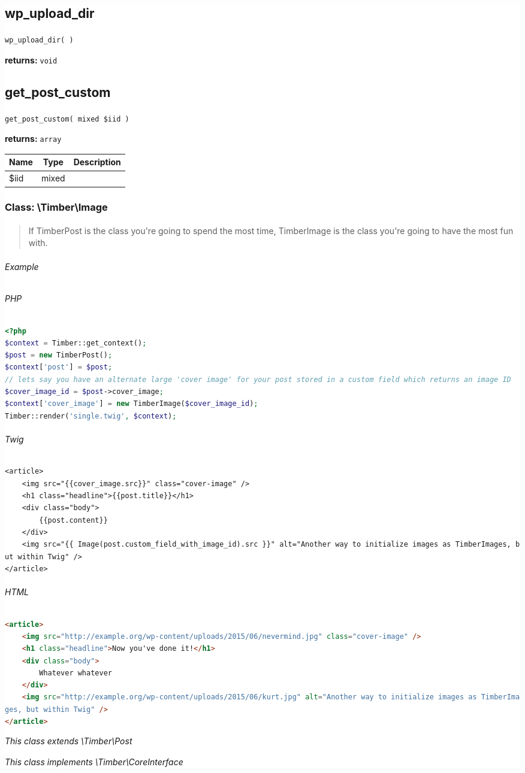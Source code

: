 ## wp_upload_dir
`wp_upload_dir( )`

**returns:** `void` 



## get_post_custom
`get_post_custom( mixed $iid )`

**returns:** `array` 

Name | Type | Description
---- | ---- | -----------
$iid | mixed | 




### Class: \Timber\Image

> If TimberPost is the class you're going to spend the most time, TimberImage is the class you're going to have the most fun with.

###### Example
###### PHP
```php
<?php
$context = Timber::get_context();
$post = new TimberPost();
$context['post'] = $post;
// lets say you have an alternate large 'cover image' for your post stored in a custom field which returns an image ID
$cover_image_id = $post->cover_image;
$context['cover_image'] = new TimberImage($cover_image_id);
Timber::render('single.twig', $context);
```
###### Twig
```twig
<article>
	<img src="{{cover_image.src}}" class="cover-image" />
	<h1 class="headline">{{post.title}}</h1>
	<div class="body">
		{{post.content}}
	</div>
	<img src="{{ Image(post.custom_field_with_image_id).src }}" alt="Another way to initialize images as TimberImages, but within Twig" />
</article>
```
###### HTML
```html
<article>
	<img src="http://example.org/wp-content/uploads/2015/06/nevermind.jpg" class="cover-image" />
	<h1 class="headline">Now you've done it!</h1>
	<div class="body">
		Whatever whatever
	</div>
	<img src="http://example.org/wp-content/uploads/2015/06/kurt.jpg" alt="Another way to initialize images as TimberImages, but within Twig" />
</article>
```



*This class extends \Timber\Post*

*This class implements \Timber\CoreInterface*

